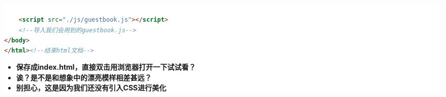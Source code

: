 ```html

    <script src="./js/guestbook.js"></script>
    <!--导入我们会用到的guestbook.js-->
</body>
</html><!--结束html文档-->
```

- **保存成index.html，直接双击用浏览器打开一下试试看？**
- **诶？是不是和想象中的漂亮模样相差甚远？**
- **别担心，这是因为我们还没有引入CSS进行美化**